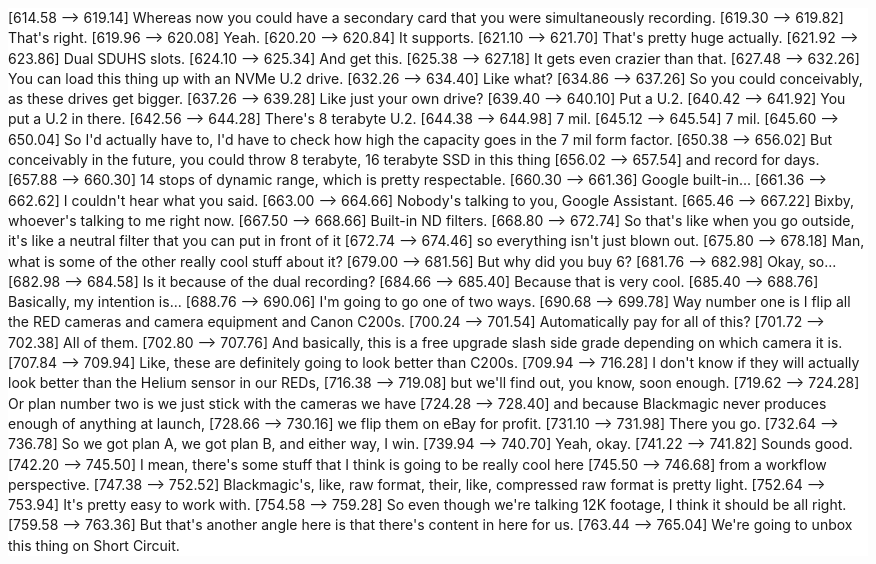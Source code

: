 [614.58 --> 619.14]  Whereas now you could have a secondary card that you were simultaneously recording.
[619.30 --> 619.82]  That's right.
[619.96 --> 620.08]  Yeah.
[620.20 --> 620.84]  It supports.
[621.10 --> 621.70]  That's pretty huge actually.
[621.92 --> 623.86]  Dual SDUHS slots.
[624.10 --> 625.34]  And get this.
[625.38 --> 627.18]  It gets even crazier than that.
[627.48 --> 632.26]  You can load this thing up with an NVMe U.2 drive.
[632.26 --> 634.40]  Like what?
[634.86 --> 637.26]  So you could conceivably, as these drives get bigger.
[637.26 --> 639.28]  Like just your own drive?
[639.40 --> 640.10]  Put a U.2.
[640.42 --> 641.92]  You put a U.2 in there.
[642.56 --> 644.28]  There's 8 terabyte U.2.
[644.38 --> 644.98]  7 mil.
[645.12 --> 645.54]  7 mil.
[645.60 --> 650.04]  So I'd actually have to, I'd have to check how high the capacity goes in the 7 mil form factor.
[650.38 --> 656.02]  But conceivably in the future, you could throw 8 terabyte, 16 terabyte SSD in this thing
[656.02 --> 657.54]  and record for days.
[657.88 --> 660.30]  14 stops of dynamic range, which is pretty respectable.
[660.30 --> 661.36]  Google built-in...
[661.36 --> 662.62]  I couldn't hear what you said.
[663.00 --> 664.66]  Nobody's talking to you, Google Assistant.
[665.46 --> 667.22]  Bixby, whoever's talking to me right now.
[667.50 --> 668.66]  Built-in ND filters.
[668.80 --> 672.74]  So that's like when you go outside, it's like a neutral filter that you can put in front of it
[672.74 --> 674.46]  so everything isn't just blown out.
[675.80 --> 678.18]  Man, what is some of the other really cool stuff about it?
[679.00 --> 681.56]  But why did you buy 6?
[681.76 --> 682.98]  Okay, so...
[682.98 --> 684.58]  Is it because of the dual recording?
[684.66 --> 685.40]  Because that is very cool.
[685.40 --> 688.76]  Basically, my intention is...
[688.76 --> 690.06]  I'm going to go one of two ways.
[690.68 --> 699.78]  Way number one is I flip all the RED cameras and camera equipment and Canon C200s.
[700.24 --> 701.54]  Automatically pay for all of this?
[701.72 --> 702.38]  All of them.
[702.80 --> 707.76]  And basically, this is a free upgrade slash side grade depending on which camera it is.
[707.84 --> 709.94]  Like, these are definitely going to look better than C200s.
[709.94 --> 716.28]  I don't know if they will actually look better than the Helium sensor in our REDs,
[716.38 --> 719.08]  but we'll find out, you know, soon enough.
[719.62 --> 724.28]  Or plan number two is we just stick with the cameras we have
[724.28 --> 728.40]  and because Blackmagic never produces enough of anything at launch,
[728.66 --> 730.16]  we flip them on eBay for profit.
[731.10 --> 731.98]  There you go.
[732.64 --> 736.78]  So we got plan A, we got plan B, and either way, I win.
[739.94 --> 740.70]  Yeah, okay.
[741.22 --> 741.82]  Sounds good.
[742.20 --> 745.50]  I mean, there's some stuff that I think is going to be really cool here
[745.50 --> 746.68]  from a workflow perspective.
[747.38 --> 752.52]  Blackmagic's, like, raw format, their, like, compressed raw format is pretty light.
[752.64 --> 753.94]  It's pretty easy to work with.
[754.58 --> 759.28]  So even though we're talking 12K footage, I think it should be all right.
[759.58 --> 763.36]  But that's another angle here is that there's content in here for us.
[763.44 --> 765.04]  We're going to unbox this thing on Short Circuit.